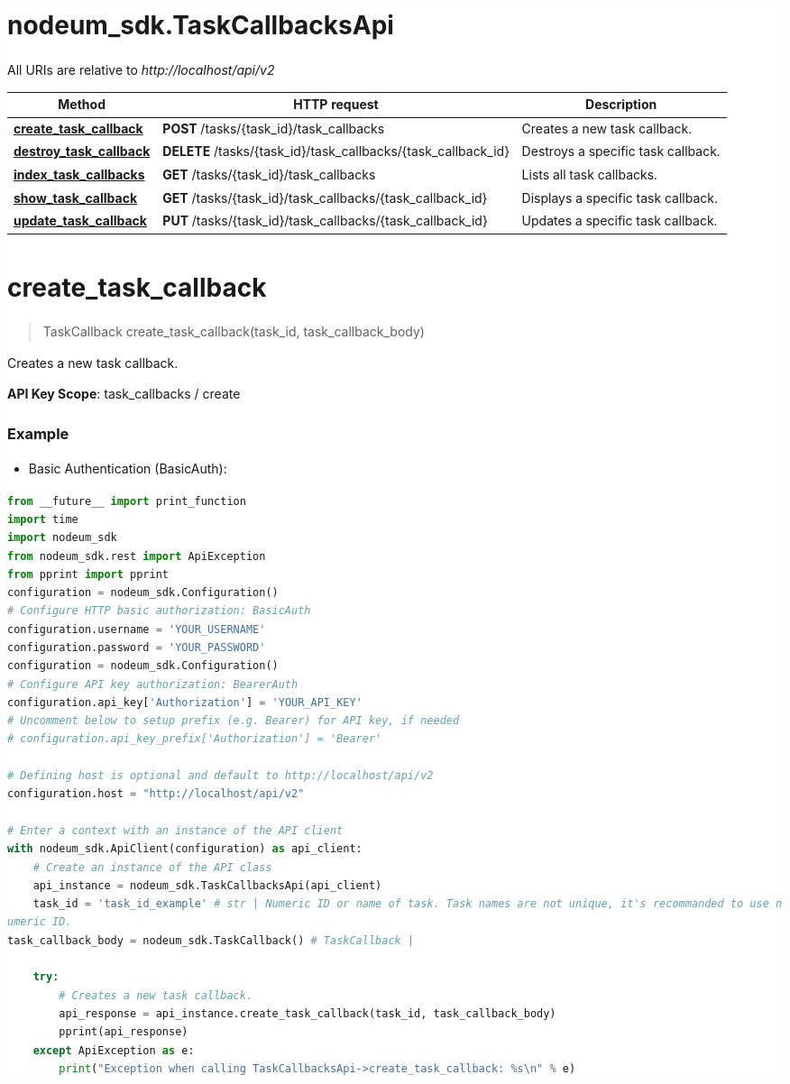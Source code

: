 # nodeum_sdk.TaskCallbacksApi

All URIs are relative to *http://localhost/api/v2*

Method | HTTP request | Description
------------- | ------------- | -------------
[**create_task_callback**](TaskCallbacksApi.md#create_task_callback) | **POST** /tasks/{task_id}/task_callbacks | Creates a new task callback.
[**destroy_task_callback**](TaskCallbacksApi.md#destroy_task_callback) | **DELETE** /tasks/{task_id}/task_callbacks/{task_callback_id} | Destroys a specific task callback.
[**index_task_callbacks**](TaskCallbacksApi.md#index_task_callbacks) | **GET** /tasks/{task_id}/task_callbacks | Lists all task callbacks.
[**show_task_callback**](TaskCallbacksApi.md#show_task_callback) | **GET** /tasks/{task_id}/task_callbacks/{task_callback_id} | Displays a specific task callback.
[**update_task_callback**](TaskCallbacksApi.md#update_task_callback) | **PUT** /tasks/{task_id}/task_callbacks/{task_callback_id} | Updates a specific task callback.


# **create_task_callback**
> TaskCallback create_task_callback(task_id, task_callback_body)

Creates a new task callback.

**API Key Scope**: task_callbacks / create

### Example

* Basic Authentication (BasicAuth):
```python
from __future__ import print_function
import time
import nodeum_sdk
from nodeum_sdk.rest import ApiException
from pprint import pprint
configuration = nodeum_sdk.Configuration()
# Configure HTTP basic authorization: BasicAuth
configuration.username = 'YOUR_USERNAME'
configuration.password = 'YOUR_PASSWORD'
configuration = nodeum_sdk.Configuration()
# Configure API key authorization: BearerAuth
configuration.api_key['Authorization'] = 'YOUR_API_KEY'
# Uncomment below to setup prefix (e.g. Bearer) for API key, if needed
# configuration.api_key_prefix['Authorization'] = 'Bearer'

# Defining host is optional and default to http://localhost/api/v2
configuration.host = "http://localhost/api/v2"

# Enter a context with an instance of the API client
with nodeum_sdk.ApiClient(configuration) as api_client:
    # Create an instance of the API class
    api_instance = nodeum_sdk.TaskCallbacksApi(api_client)
    task_id = 'task_id_example' # str | Numeric ID or name of task. Task names are not unique, it's recommanded to use numeric ID.
task_callback_body = nodeum_sdk.TaskCallback() # TaskCallback | 

    try:
        # Creates a new task callback.
        api_response = api_instance.create_task_callback(task_id, task_callback_body)
        pprint(api_response)
    except ApiException as e:
        print("Exception when calling TaskCallbacksApi->create_task_callback: %s\n" % e)
```
